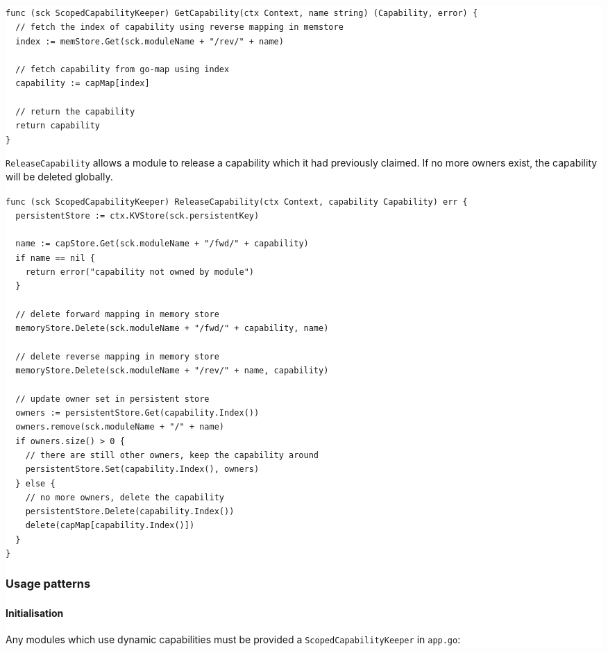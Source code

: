 ```golang
func (sck ScopedCapabilityKeeper) GetCapability(ctx Context, name string) (Capability, error) {
  // fetch the index of capability using reverse mapping in memstore
  index := memStore.Get(sck.moduleName + "/rev/" + name)

  // fetch capability from go-map using index
  capability := capMap[index]

  // return the capability
  return capability
}
```

`ReleaseCapability` allows a module to release a capability which it had
previously claimed. If no more owners exist, the capability will be deleted
globally.

```golang
func (sck ScopedCapabilityKeeper) ReleaseCapability(ctx Context, capability Capability) err {
  persistentStore := ctx.KVStore(sck.persistentKey)

  name := capStore.Get(sck.moduleName + "/fwd/" + capability)
  if name == nil {
    return error("capability not owned by module")
  }

  // delete forward mapping in memory store
  memoryStore.Delete(sck.moduleName + "/fwd/" + capability, name)

  // delete reverse mapping in memory store
  memoryStore.Delete(sck.moduleName + "/rev/" + name, capability)

  // update owner set in persistent store
  owners := persistentStore.Get(capability.Index())
  owners.remove(sck.moduleName + "/" + name)
  if owners.size() > 0 {
    // there are still other owners, keep the capability around
    persistentStore.Set(capability.Index(), owners)
  } else {
    // no more owners, delete the capability
    persistentStore.Delete(capability.Index())
    delete(capMap[capability.Index()])
  }
}
```

### Usage patterns

#### Initialisation

Any modules which use dynamic capabilities must be provided a
`ScopedCapabilityKeeper` in `app.go`:
